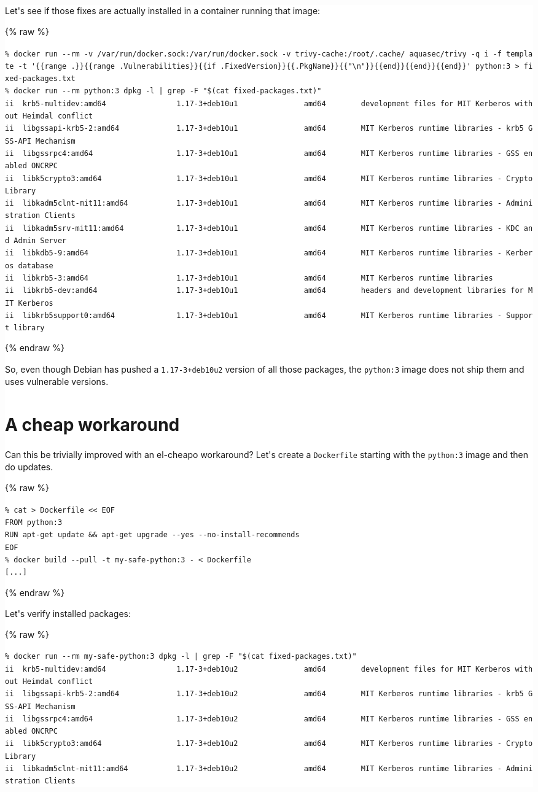 Let's see if those fixes are actually installed in a container running that image:

{% raw %}
```
% docker run --rm -v /var/run/docker.sock:/var/run/docker.sock -v trivy-cache:/root/.cache/ aquasec/trivy -q i -f template -t '{{range .}}{{range .Vulnerabilities}}{{if .FixedVersion}}{{.PkgName}}{{"\n"}}{{end}}{{end}}{{end}}' python:3 > fixed-packages.txt
% docker run --rm python:3 dpkg -l | grep -F "$(cat fixed-packages.txt)"
ii  krb5-multidev:amd64                1.17-3+deb10u1               amd64        development files for MIT Kerberos without Heimdal conflict
ii  libgssapi-krb5-2:amd64             1.17-3+deb10u1               amd64        MIT Kerberos runtime libraries - krb5 GSS-API Mechanism
ii  libgssrpc4:amd64                   1.17-3+deb10u1               amd64        MIT Kerberos runtime libraries - GSS enabled ONCRPC
ii  libk5crypto3:amd64                 1.17-3+deb10u1               amd64        MIT Kerberos runtime libraries - Crypto Library
ii  libkadm5clnt-mit11:amd64           1.17-3+deb10u1               amd64        MIT Kerberos runtime libraries - Administration Clients
ii  libkadm5srv-mit11:amd64            1.17-3+deb10u1               amd64        MIT Kerberos runtime libraries - KDC and Admin Server
ii  libkdb5-9:amd64                    1.17-3+deb10u1               amd64        MIT Kerberos runtime libraries - Kerberos database
ii  libkrb5-3:amd64                    1.17-3+deb10u1               amd64        MIT Kerberos runtime libraries
ii  libkrb5-dev:amd64                  1.17-3+deb10u1               amd64        headers and development libraries for MIT Kerberos
ii  libkrb5support0:amd64              1.17-3+deb10u1               amd64        MIT Kerberos runtime libraries - Support library
```
{% endraw %}

So, even though Debian has pushed a `1.17-3+deb10u2` version of all those packages, the `python:3` image does not ship them and uses vulnerable versions.

# A cheap workaround

Can this be trivially improved with an el-cheapo workaround?
Let's create a `Dockerfile` starting with the `python:3` image and then do updates.

{% raw %}
```
% cat > Dockerfile << EOF
FROM python:3
RUN apt-get update && apt-get upgrade --yes --no-install-recommends
EOF
% docker build --pull -t my-safe-python:3 - < Dockerfile
[...]
```
{% endraw %}

Let's verify installed packages:

{% raw %}
```
% docker run --rm my-safe-python:3 dpkg -l | grep -F "$(cat fixed-packages.txt)"
ii  krb5-multidev:amd64                1.17-3+deb10u2               amd64        development files for MIT Kerberos without Heimdal conflict
ii  libgssapi-krb5-2:amd64             1.17-3+deb10u2               amd64        MIT Kerberos runtime libraries - krb5 GSS-API Mechanism
ii  libgssrpc4:amd64                   1.17-3+deb10u2               amd64        MIT Kerberos runtime libraries - GSS enabled ONCRPC
ii  libk5crypto3:amd64                 1.17-3+deb10u2               amd64        MIT Kerberos runtime libraries - Crypto Library
ii  libkadm5clnt-mit11:amd64           1.17-3+deb10u2               amd64        MIT Kerberos runtime libraries - Administration Clients
```